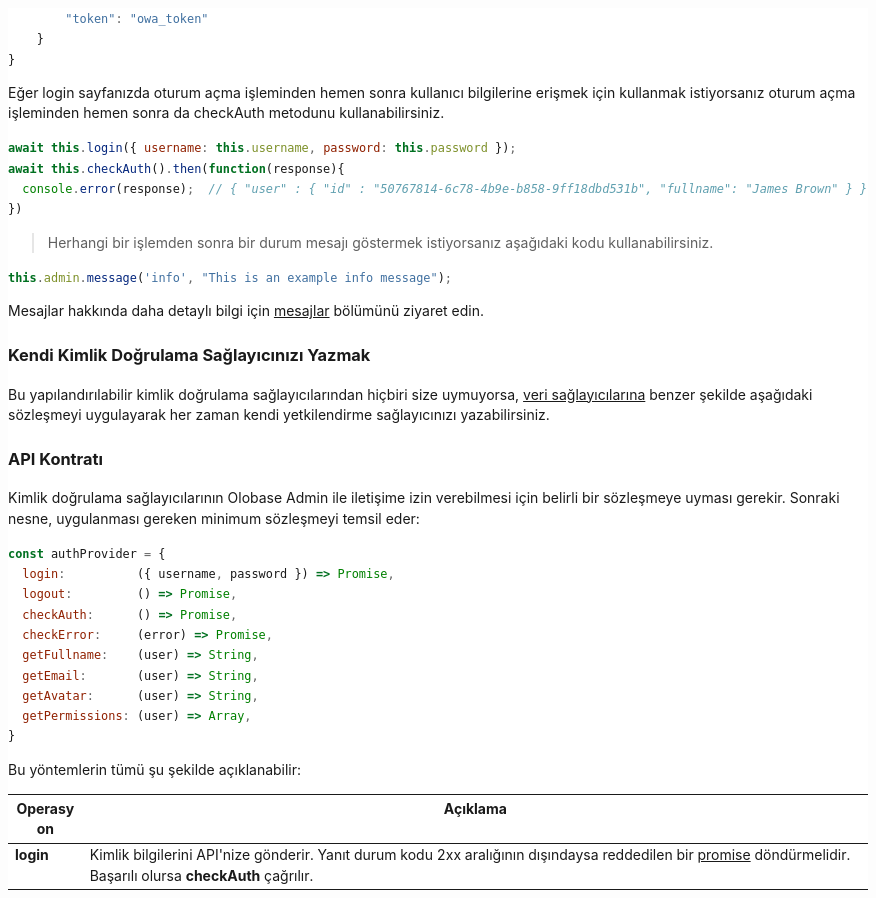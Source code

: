 ```js
        "token": "owa_token"
    }
}
```

Eğer login sayfanızda oturum açma işleminden hemen sonra kullanıcı bilgilerine erişmek için kullanmak istiyorsanız oturum açma işleminden hemen sonra da checkAuth metodunu kullanabilirsiniz.

```js
await this.login({ username: this.username, password: this.password });
await this.checkAuth().then(function(response){
  console.error(response);  // { "user" : { "id" : "50767814-6c78-4b9e-b858-9ff18dbd531b", "fullname": "James Brown" } }
})
```

> Herhangi bir işlemden sonra bir durum mesajı göstermek istiyorsanız aşağıdaki kodu kullanabilirsiniz.

```js
this.admin.message('info', "This is an example info message");
```

Mesajlar hakkında daha detaylı bilgi için <a href="/ui/messages.html">mesajlar</a> bölümünü ziyaret edin.

### Kendi Kimlik Doğrulama Sağlayıcınızı Yazmak

Bu yapılandırılabilir kimlik doğrulama sağlayıcılarından hiçbiri size uymuyorsa, <a href="/ui/data-providers.html">veri sağlayıcılarına</a> benzer şekilde aşağıdaki sözleşmeyi uygulayarak her zaman kendi yetkilendirme sağlayıcınızı yazabilirsiniz.

### API Kontratı

Kimlik doğrulama sağlayıcılarının Olobase Admin ile iletişime izin verebilmesi için belirli bir sözleşmeye uyması gerekir. Sonraki nesne, uygulanması gereken minimum sözleşmeyi temsil eder:

```js
const authProvider = {
  login:          ({ username, password }) => Promise,
  logout:         () => Promise,
  checkAuth:      () => Promise,
  checkError:     (error) => Promise,
  getFullname:    (user) => String,
  getEmail:       (user) => String,
  getAvatar:      (user) => String,
  getPermissions: (user) => Array,
}
```

Bu yöntemlerin tümü şu şekilde açıklanabilir:

<div class="table-responsive">
<table class="table">
   <thead>
      <tr>
         <th>Operasyon</th>
         <th>Açıklama</th>
      </tr>
   </thead>
   <tbody>
      <tr>
         <td><strong>login</strong></td>
         <td>Kimlik bilgilerini API'nize gönderir. Yanıt durum kodu 2xx aralığının dışındaysa reddedilen bir <a href="https://developer.mozilla.org/en-US/docs/Web/JavaScript/Reference/Global_Objects/Promise" target="_blank">promise</a> döndürmelidir. Başarılı olursa <b>checkAuth</b> çağrılır.</td>
      </tr>
      <tr>
